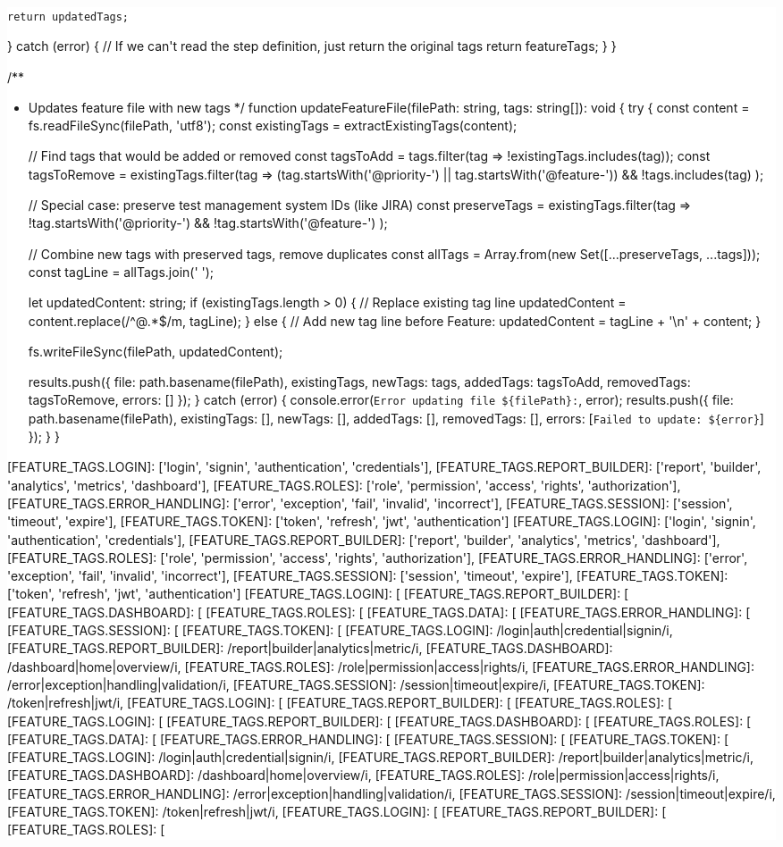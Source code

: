     return updatedTags;
  } catch (error) {
    // If we can't read the step definition, just return the original tags
    return featureTags;
  }
}

/**
 * Updates feature file with new tags
 */
function updateFeatureFile(filePath: string, tags: string[]): void {
  try {
    const content = fs.readFileSync(filePath, 'utf8');
    const existingTags = extractExistingTags(content);
    
    // Find tags that would be added or removed
    const tagsToAdd = tags.filter(tag => !existingTags.includes(tag));
    const tagsToRemove = existingTags.filter(tag => 
      (tag.startsWith('@priority-') || tag.startsWith('@feature-')) && 
      !tags.includes(tag)
    );
    
    // Special case: preserve test management system IDs (like JIRA)
    const preserveTags = existingTags.filter(tag => 
      !tag.startsWith('@priority-') && 
      !tag.startsWith('@feature-')
    );
    
    // Combine new tags with preserved tags, remove duplicates
    const allTags = Array.from(new Set([...preserveTags, ...tags]));
    const tagLine = allTags.join(' ');
    
    let updatedContent: string;
    if (existingTags.length > 0) {
      // Replace existing tag line
      updatedContent = content.replace(/^@.*$/m, tagLine);
    } else {
      // Add new tag line before Feature:
      updatedContent = tagLine + '\n' + content;
    }
    
    fs.writeFileSync(filePath, updatedContent);
    
    results.push({
      file: path.basename(filePath),
      existingTags,
      newTags: tags,
      addedTags: tagsToAdd,
      removedTags: tagsToRemove,
      errors: []
    });
  } catch (error) {
    console.error(`Error updating file ${filePath}:`, error);
    results.push({
      file: path.basename(filePath),
      existingTags: [],
      newTags: [],
      addedTags: [],
      removedTags: [],
      errors: [`Failed to update: ${error}`]
    });
  }
}


  [FEATURE_TAGS.LOGIN]: ['login', 'signin', 'authentication', 'credentials'],
  [FEATURE_TAGS.REPORT_BUILDER]: ['report', 'builder', 'analytics', 'metrics', 'dashboard'],
  [FEATURE_TAGS.ROLES]: ['role', 'permission', 'access', 'rights', 'authorization'],
  [FEATURE_TAGS.ERROR_HANDLING]: ['error', 'exception', 'fail', 'invalid', 'incorrect'],
  [FEATURE_TAGS.SESSION]: ['session', 'timeout', 'expire'],
  [FEATURE_TAGS.TOKEN]: ['token', 'refresh', 'jwt', 'authentication']
  [FEATURE_TAGS.LOGIN]: ['login', 'signin', 'authentication', 'credentials'],
  [FEATURE_TAGS.REPORT_BUILDER]: ['report', 'builder', 'analytics', 'metrics', 'dashboard'],
  [FEATURE_TAGS.ROLES]: ['role', 'permission', 'access', 'rights', 'authorization'],
  [FEATURE_TAGS.ERROR_HANDLING]: ['error', 'exception', 'fail', 'invalid', 'incorrect'],
  [FEATURE_TAGS.SESSION]: ['session', 'timeout', 'expire'],
  [FEATURE_TAGS.TOKEN]: ['token', 'refresh', 'jwt', 'authentication']
  [FEATURE_TAGS.LOGIN]: [
  [FEATURE_TAGS.REPORT_BUILDER]: [
  [FEATURE_TAGS.DASHBOARD]: [
  [FEATURE_TAGS.ROLES]: [
  [FEATURE_TAGS.DATA]: [
  [FEATURE_TAGS.ERROR_HANDLING]: [
  [FEATURE_TAGS.SESSION]: [
  [FEATURE_TAGS.TOKEN]: [
  [FEATURE_TAGS.LOGIN]: /login|auth|credential|signin/i,
  [FEATURE_TAGS.REPORT_BUILDER]: /report|builder|analytics|metric/i,
  [FEATURE_TAGS.DASHBOARD]: /dashboard|home|overview/i,
  [FEATURE_TAGS.ROLES]: /role|permission|access|rights/i,
  [FEATURE_TAGS.ERROR_HANDLING]: /error|exception|handling|validation/i,
  [FEATURE_TAGS.SESSION]: /session|timeout|expire/i,
  [FEATURE_TAGS.TOKEN]: /token|refresh|jwt/i,
  [FEATURE_TAGS.LOGIN]: [
  [FEATURE_TAGS.REPORT_BUILDER]: [
  [FEATURE_TAGS.ROLES]: [
  [FEATURE_TAGS.LOGIN]: [
  [FEATURE_TAGS.REPORT_BUILDER]: [
  [FEATURE_TAGS.DASHBOARD]: [
  [FEATURE_TAGS.ROLES]: [
  [FEATURE_TAGS.DATA]: [
  [FEATURE_TAGS.ERROR_HANDLING]: [
  [FEATURE_TAGS.SESSION]: [
  [FEATURE_TAGS.TOKEN]: [
  [FEATURE_TAGS.LOGIN]: /login|auth|credential|signin/i,
  [FEATURE_TAGS.REPORT_BUILDER]: /report|builder|analytics|metric/i,
  [FEATURE_TAGS.DASHBOARD]: /dashboard|home|overview/i,
  [FEATURE_TAGS.ROLES]: /role|permission|access|rights/i,
  [FEATURE_TAGS.ERROR_HANDLING]: /error|exception|handling|validation/i,
  [FEATURE_TAGS.SESSION]: /session|timeout|expire/i,
  [FEATURE_TAGS.TOKEN]: /token|refresh|jwt/i,
  [FEATURE_TAGS.LOGIN]: [
  [FEATURE_TAGS.REPORT_BUILDER]: [
  [FEATURE_TAGS.ROLES]: [